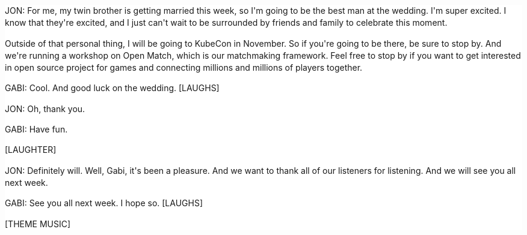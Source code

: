 JON: For me, my twin brother is getting married this week, so I'm going to be the best man at the wedding. I'm super excited. I know that they're excited, and I just can't wait to be surrounded by friends and family to celebrate this moment. 

Outside of that personal thing, I will be going to KubeCon in November. So if you're going to be there, be sure to stop by. And we're running a workshop on Open Match, which is our matchmaking framework. Feel free to stop by if you want to get interested in open source project for games and connecting millions and millions of players together. 

GABI: Cool. And good luck on the wedding. [LAUGHS] 

JON: Oh, thank you. 

GABI: Have fun. 

[LAUGHTER] 

JON: Definitely will. Well, Gabi, it's been a pleasure. And we want to thank all of our listeners for listening. And we will see you all next week. 

GABI: See you all next week. I hope so. [LAUGHS] 

[THEME MUSIC]
